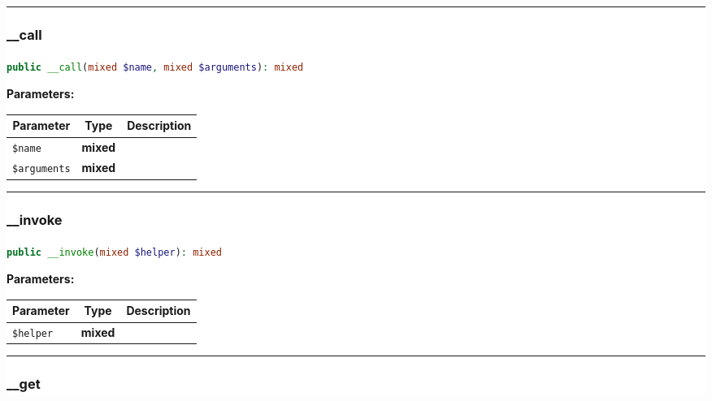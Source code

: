 








***

### __call



```php
public __call(mixed $name, mixed $arguments): mixed
```








**Parameters:**

| Parameter | Type | Description |
|-----------|------|-------------|
| `$name` | **mixed** |  |
| `$arguments` | **mixed** |  |




***

### __invoke



```php
public __invoke(mixed $helper): mixed
```








**Parameters:**

| Parameter | Type | Description |
|-----------|------|-------------|
| `$helper` | **mixed** |  |




***

### __get


